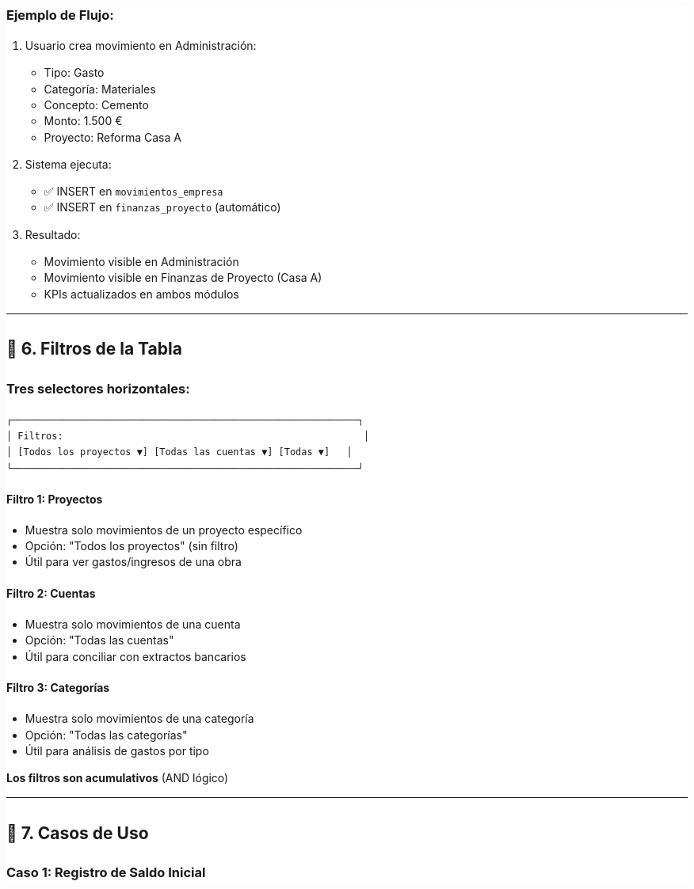 ### Ejemplo de Flujo:

1. Usuario crea movimiento en Administración:
   - Tipo: Gasto
   - Categoría: Materiales
   - Concepto: Cemento
   - Monto: 1.500 €
   - Proyecto: Reforma Casa A

2. Sistema ejecuta:
   - ✅ INSERT en `movimientos_empresa`
   - ✅ INSERT en `finanzas_proyecto` (automático)

3. Resultado:
   - Movimiento visible en Administración
   - Movimiento visible en Finanzas de Proyecto (Casa A)
   - KPIs actualizados en ambos módulos

---

## 🎨 6. Filtros de la Tabla

### Tres selectores horizontales:

```
┌─────────────────────────────────────────────────────────────┐
│ Filtros:                                                     │
│ [Todos los proyectos ▼] [Todas las cuentas ▼] [Todas ▼]   │
└─────────────────────────────────────────────────────────────┘
```

#### Filtro 1: Proyectos
- Muestra solo movimientos de un proyecto específico
- Opción: "Todos los proyectos" (sin filtro)
- Útil para ver gastos/ingresos de una obra

#### Filtro 2: Cuentas
- Muestra solo movimientos de una cuenta
- Opción: "Todas las cuentas"
- Útil para conciliar con extractos bancarios

#### Filtro 3: Categorías
- Muestra solo movimientos de una categoría
- Opción: "Todas las categorías"
- Útil para análisis de gastos por tipo

**Los filtros son acumulativos** (AND lógico)

---

## 🧮 7. Casos de Uso

### Caso 1: Registro de Saldo Inicial
